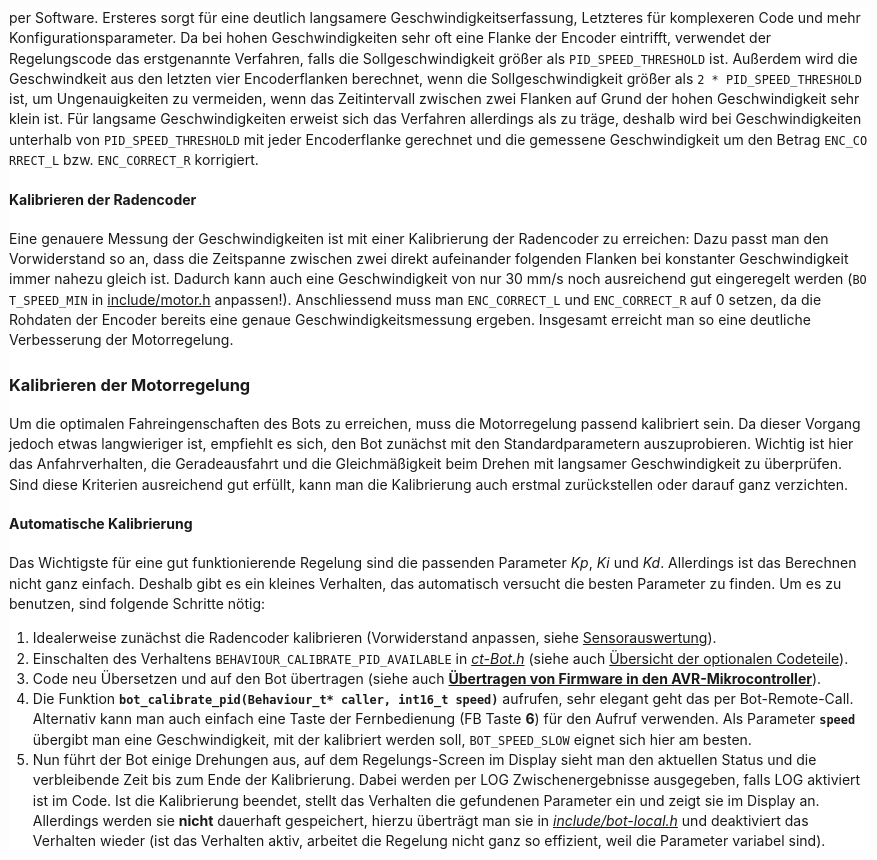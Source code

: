 per Software. Ersteres sorgt für eine deutlich langsamere Geschwindigkeitserfassung, Letzteres für komplexeren Code und mehr Konfigurationsparameter. Da bei hohen Geschwindigkeiten sehr oft eine Flanke der Encoder eintrifft, verwendet der Regelungscode das erstgenannte Verfahren, falls die Sollgeschwindigkeit größer als `PID_SPEED_THRESHOLD` ist. Außerdem wird die Geschwindkeit aus den letzten vier Encoderflanken berechnet, wenn die Sollgeschwindigkeit größer als `2 * PID_SPEED_THRESHOLD` ist, um Ungenauigkeiten zu vermeiden, wenn das Zeitintervall zwischen zwei Flanken auf Grund der hohen Geschwindigkeit sehr klein ist. Für langsame Geschwindigkeiten erweist sich das Verfahren allerdings als zu träge, deshalb wird bei Geschwindigkeiten unterhalb von `PID_SPEED_THRESHOLD` mit jeder Encoderflanke gerechnet und die gemessene Geschwindigkeit um den Betrag `ENC_CORRECT_L` bzw. `ENC_CORRECT_R` korrigiert.

#### Kalibrieren der Radencoder

Eine genauere Messung der Geschwindigkeiten ist mit einer Kalibrierung der Radencoder zu erreichen: Dazu passt man den Vorwiderstand so an, dass die Zeitspanne zwischen zwei direkt aufeinander folgenden Flanken bei konstanter Geschwindigkeit immer nahezu gleich ist. Dadurch kann auch eine Geschwindigkeit von nur 30 mm/s noch ausreichend gut eingeregelt werden (`BOT_SPEED_MIN` in [include/motor.h](https://github.com/tsandmann/ct-bot/blob/master/include/motor.h) anpassen!). Anschliessend muss man `ENC_CORRECT_L` und `ENC_CORRECT_R` auf 0 setzen, da die Rohdaten der Encoder bereits eine genaue Geschwindigkeitsmessung ergeben. Insgesamt erreicht man so eine deutliche Verbesserung der Motorregelung.

### Kalibrieren der Motorregelung

Um die optimalen Fahreingenschaften des Bots zu erreichen, muss die Motorregelung passend kalibriert sein. Da dieser Vorgang jedoch etwas langwieriger ist, empfiehlt es sich, den Bot zunächst mit den Standardparametern auszuprobieren. Wichtig ist hier das Anfahrverhalten, die Geradeausfahrt und die Gleichmäßigkeit beim Drehen mit langsamer Geschwindigkeit zu überprüfen. Sind diese Kriterien ausreichend gut erfüllt, kann man die Kalibrierung auch erstmal zurückstellen oder darauf ganz verzichten.

#### Automatische Kalibrierung

Das Wichtigste für eine gut funktionierende Regelung sind die passenden Parameter *Kp*, *Ki* und *Kd*. Allerdings ist das Berechnen nicht ganz einfach. Deshalb gibt es ein kleines Verhalten, das automatisch versucht die besten Parameter zu finden. Um es zu benutzen, sind folgende Schritte nötig:

1. Idealerweise zunächst die Radencoder kalibrieren (Vorwiderstand anpassen, siehe [Sensorauswertung](#Sensorauswertung)).
1. Einschalten des Verhaltens `BEHAVIOUR_CALIBRATE_PID_AVAILABLE` in *[ct-Bot.h](https://github.com/tsandmann/ct-bot/blob/master/ct-Bot.h)* (siehe auch [Übersicht der optionalen Codeteile](../../doc/wiki_pages/ct-bot_h.md)).
1. Code neu Übersetzen und auf den Bot übertragen (siehe auch **[Übertragen von Firmware in den AVR-Mikrocontroller](../Flash/Flash.md)**).
1. Die Funktion **`bot_calibrate_pid(Behaviour_t* caller, int16_t speed)`** aufrufen, sehr elegant geht das per Bot-Remote-Call. Alternativ kann man auch einfach eine Taste der Fernbedienung (FB Taste **6**) für den Aufruf verwenden. Als Parameter **`speed`** übergibt man eine Geschwindigkeit, mit der kalibriert werden soll, `BOT_SPEED_SLOW` eignet sich hier am besten.
1. Nun führt der Bot einige Drehungen aus, auf dem Regelungs-Screen im Display sieht man den aktuellen Status und die verbleibende Zeit bis zum Ende der Kalibrierung. Dabei werden per LOG Zwischenergebnisse ausgegeben, falls LOG aktiviert ist im Code. Ist die Kalibrierung beendet, stellt das Verhalten die gefundenen Parameter ein und zeigt sie im Display an. Allerdings werden sie **nicht** dauerhaft gespeichert, hierzu überträgt man sie in *[include/bot-local.h](https://github.com/tsandmann/ct-bot/blob/master/include/bot-local.h)* und deaktiviert das Verhalten wieder (ist das Verhalten aktiv, arbeitet die Regelung nicht ganz so effizient, weil die Parameter variabel sind).
